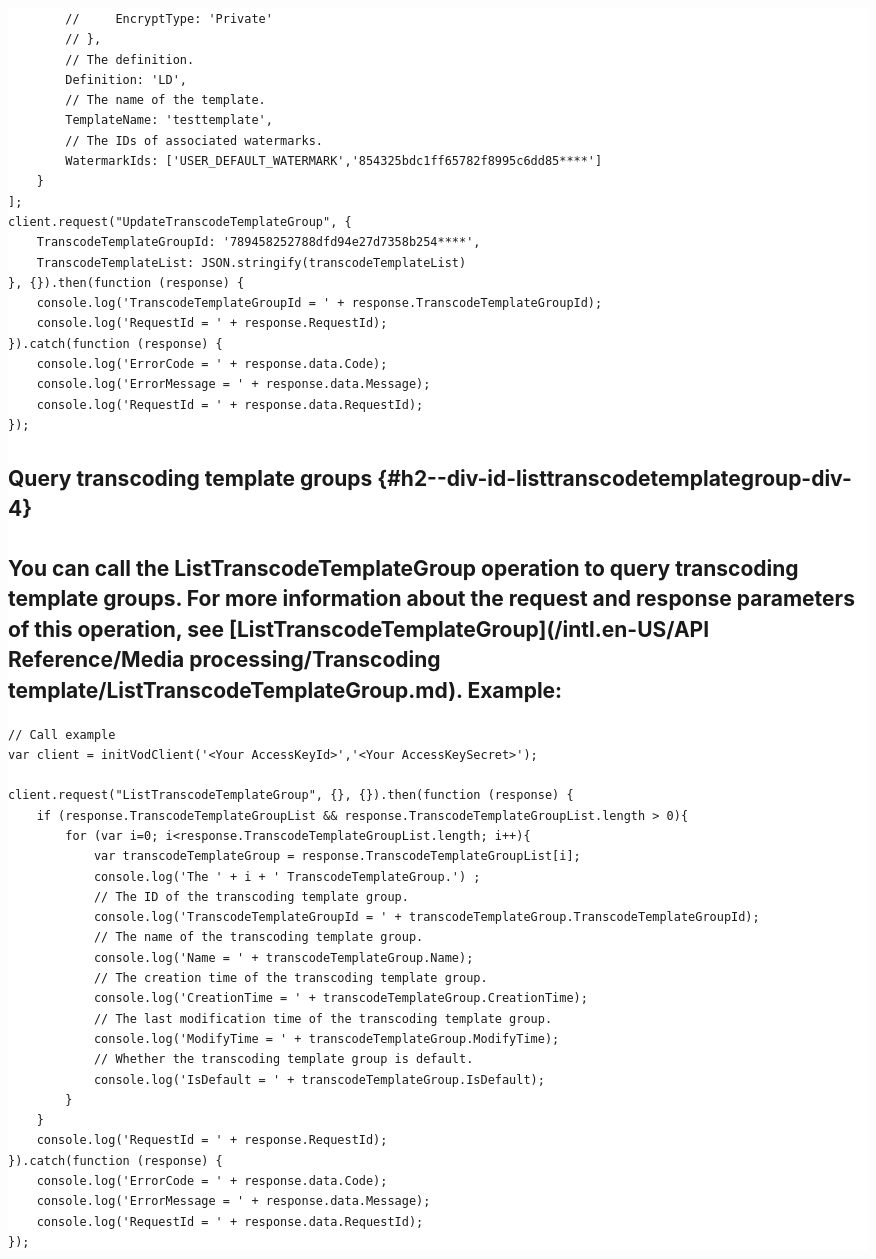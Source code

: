             //     EncryptType: 'Private'
            // },
            // The definition.
            Definition: 'LD',
            // The name of the template.
            TemplateName: 'testtemplate',
            // The IDs of associated watermarks.
            WatermarkIds: ['USER_DEFAULT_WATERMARK','854325bdc1ff65782f8995c6dd85****']
        }
    ];
    client.request("UpdateTranscodeTemplateGroup", {
        TranscodeTemplateGroupId: '789458252788dfd94e27d7358b254****',
        TranscodeTemplateList: JSON.stringify(transcodeTemplateList)
    }, {}).then(function (response) {
        console.log('TranscodeTemplateGroupId = ' + response.TranscodeTemplateGroupId);
        console.log('RequestId = ' + response.RequestId);
    }).catch(function (response) {
        console.log('ErrorCode = ' + response.data.Code);
        console.log('ErrorMessage = ' + response.data.Message);
        console.log('RequestId = ' + response.data.RequestId);
    });



Query transcoding template groups {#h2--div-id-listtranscodetemplategroup-div-4}
--------------------------------------------------------------------------------

You can call the ListTranscodeTemplateGroup operation to query transcoding template groups.
For more information about the request and response parameters of this operation, see [ListTranscodeTemplateGroup](/intl.en-US/API Reference/Media processing/Transcoding template/ListTranscodeTemplateGroup.md). Example: 
-------------------------------------------------------------------------------------------------------------------------------------------------------------------------------------------------------------------------------------------------------------------------------------------------------------------------------------------------------------------------

    // Call example
    var client = initVodClient('<Your AccessKeyId>','<Your AccessKeySecret>');
    
    client.request("ListTranscodeTemplateGroup", {}, {}).then(function (response) {
        if (response.TranscodeTemplateGroupList && response.TranscodeTemplateGroupList.length > 0){
            for (var i=0; i<response.TranscodeTemplateGroupList.length; i++){
                var transcodeTemplateGroup = response.TranscodeTemplateGroupList[i];
                console.log('The ' + i + ' TranscodeTemplateGroup.') ;
                // The ID of the transcoding template group.
                console.log('TranscodeTemplateGroupId = ' + transcodeTemplateGroup.TranscodeTemplateGroupId);
                // The name of the transcoding template group.
                console.log('Name = ' + transcodeTemplateGroup.Name);
                // The creation time of the transcoding template group.
                console.log('CreationTime = ' + transcodeTemplateGroup.CreationTime);
                // The last modification time of the transcoding template group.
                console.log('ModifyTime = ' + transcodeTemplateGroup.ModifyTime);
                // Whether the transcoding template group is default.
                console.log('IsDefault = ' + transcodeTemplateGroup.IsDefault);
            }
        }
        console.log('RequestId = ' + response.RequestId);
    }).catch(function (response) {
        console.log('ErrorCode = ' + response.data.Code);
        console.log('ErrorMessage = ' + response.data.Message);
        console.log('RequestId = ' + response.data.RequestId);
    });
